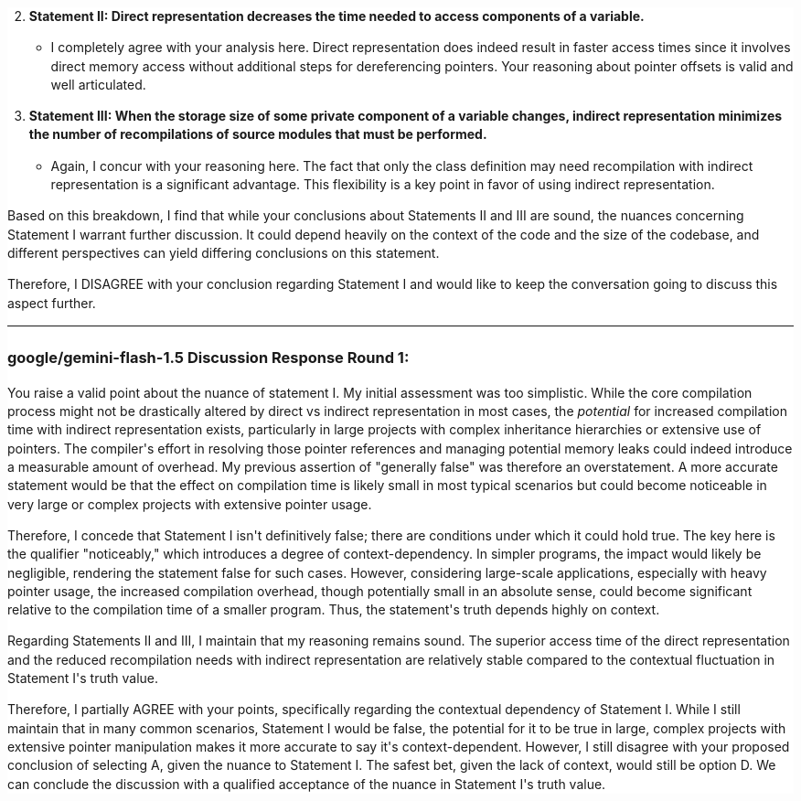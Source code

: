 2. **Statement II: Direct representation decreases the time needed to access components of a variable.**
   - I completely agree with your analysis here. Direct representation does indeed result in faster access times since it involves direct memory access without additional steps for dereferencing pointers. Your reasoning about pointer offsets is valid and well articulated.

3. **Statement III: When the storage size of some private component of a variable changes, indirect representation minimizes the number of recompilations of source modules that must be performed.**
   - Again, I concur with your reasoning here. The fact that only the class definition may need recompilation with indirect representation is a significant advantage. This flexibility is a key point in favor of using indirect representation.

Based on this breakdown, I find that while your conclusions about Statements II and III are sound, the nuances concerning Statement I warrant further discussion. It could depend heavily on the context of the code and the size of the codebase, and different perspectives can yield differing conclusions on this statement.

Therefore, I DISAGREE with your conclusion regarding Statement I and would like to keep the conversation going to discuss this aspect further.


[//]: # (2024-11-17 21:52:35)

---




[//]: # (2024-11-17 21:52:39)
### google/gemini-flash-1.5 Discussion Response Round 1:


[//]: # (2024-11-17 21:52:39)
You raise a valid point about the nuance of statement I.  My initial assessment was too simplistic.  While the core compilation process might not be drastically altered by direct vs indirect representation in most cases, the *potential* for increased compilation time with indirect representation exists, particularly in large projects with complex inheritance hierarchies or extensive use of pointers.  The compiler's effort in resolving those pointer references and managing potential memory leaks could indeed introduce a measurable amount of overhead. My previous assertion of "generally false" was therefore an overstatement.  A more accurate statement would be that the effect on compilation time is likely small in most typical scenarios but could become noticeable in very large or complex projects with extensive pointer usage.

Therefore, I concede that Statement I isn't definitively false; there are conditions under which it could hold true. The key here is the qualifier "noticeably," which introduces a degree of context-dependency. In simpler programs, the impact would likely be negligible, rendering the statement false for such cases.  However, considering large-scale applications, especially with heavy pointer usage, the increased compilation overhead, though potentially small in an absolute sense, could become significant relative to the compilation time of a smaller program. Thus, the statement's truth depends highly on context.


Regarding Statements II and III,  I maintain that my reasoning remains sound.  The superior access time of the direct representation and the reduced recompilation needs with indirect representation are relatively stable compared to the contextual fluctuation in Statement I's truth value.


Therefore, I partially AGREE with your points, specifically regarding the contextual dependency of Statement I.  While I still maintain that in many common scenarios, Statement I would be false, the potential for it to be true in large, complex projects with extensive pointer manipulation makes it more accurate to say it's context-dependent.  However, I still disagree with your proposed conclusion of selecting A, given the nuance to Statement I. The safest bet, given the lack of context, would still be option D.  We can conclude the discussion with a qualified acceptance of the nuance in Statement I's truth value.


[//]: # (2024-11-17 21:52:18)
[//]: # (2024-11-17 21:52:18)
[//]: # (2024-11-17 21:52:18)
[//]: # (2024-11-17 21:52:18)
[//]: # (2024-11-17 21:52:18)
[//]: # (2024-11-17 21:52:18)
[//]: # (2024-11-17 21:52:24)
[//]: # (2024-11-17 21:52:24)
[//]: # (2024-11-17 21:52:24)
[//]: # (2024-11-17 21:52:28)
[//]: # (2024-11-17 21:52:28)
[//]: # (2024-11-17 21:52:28)
[//]: # (2024-11-17 21:52:44)
[//]: # (2024-11-17 21:52:44)
[//]: # (2024-11-17 21:52:44)
[//]: # (2024-11-17 21:52:45)
[//]: # (2024-11-17 21:52:45)
[//]: # (2024-11-17 21:52:45)
[//]: # (2024-11-17 21:52:45)
[//]: # (2024-11-17 21:52:45)
[//]: # (2024-11-17 21:52:45)
[//]: # (2024-11-17 21:52:49)
[//]: # (2024-11-17 21:52:49)
[//]: # (2024-11-17 21:52:49)
[//]: # (2024-11-17 21:52:50)
[//]: # (2024-11-17 21:52:50)
[//]: # (2024-11-17 21:52:50)
[//]: # (2024-11-17 21:52:56)
[//]: # (2024-11-17 21:52:56)
[//]: # (2024-11-17 21:52:56)
[//]: # (2024-11-17 21:52:59)
[//]: # (2024-11-17 21:52:59)
[//]: # (2024-11-17 21:52:59)